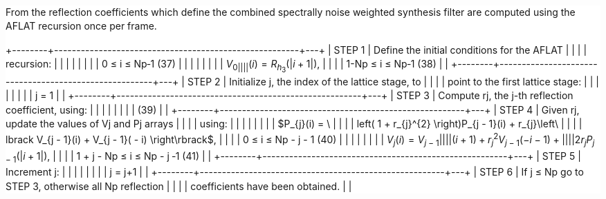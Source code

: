 From the reflection coefficients which define the combined spectrally
noise weighted synthesis filter are computed using the AFLAT recursion
once per frame.

+--------+-------------------------------------------------------+---+
| STEP 1 | Define the initial conditions for the AFLAT           |   |
|        | recursion:                                            |   |
|        |                                                       |   |
|        | 0 ≤ i ≤ Np‑1 (37)                                     |   |
|        |                                                       |   |
|        | $V_{0                                                 |   |
|        | }(i) = R_{h_{3}}\left( \left| i + 1 \right| \right),$ |   |
|        | 1-Np ≤ i ≤ Np‑1 (38)                                  |   |
+--------+-------------------------------------------------------+---+
| STEP 2 | Initialize j, the index of the lattice stage, to      |   |
|        | point to the first lattice stage:                     |   |
|        |                                                       |   |
|        | j = 1                                                 |   |
+--------+-------------------------------------------------------+---+
| STEP 3 | Compute rj, the j-th reflection coefficient, using:   |   |
|        |                                                       |   |
|        | \(39\)                                                |   |
+--------+-------------------------------------------------------+---+
| STEP 4 | Given rj, update the values of Vj and Pj arrays       |   |
|        | using:                                                |   |
|        |                                                       |   |
|        | $P_{j}(i) = \                                         |   |
|        | left( 1 + r_{j}^{2} \right)P_{j - 1}(i) + r_{j}\left\ |   |
|        | lbrack V_{j - 1}(i) + V_{j - 1}( - i) \right\rbrack$, |   |
|        | 0 ≤ i ≤ Np - j - 1 (40)                               |   |
|        |                                                       |   |
|        | $V_{j}(i) = V_{j - 1}                                 |   |
|        | \left( i + 1 \right) + r_{j}^{2}V_{j - 1}( - i - 1) + |   |
|        |  2r_{j}P_{j - 1}\left( \left| i + 1 \right| \right),$ |   |
|        | 1 + j - Np ≤ i ≤ Np - j ‑1 (41)                       |   |
+--------+-------------------------------------------------------+---+
| STEP 5 | Increment j:                                          |   |
|        |                                                       |   |
|        | j = j+1                                               |   |
+--------+-------------------------------------------------------+---+
| STEP 6 | If j ≤ Np go to STEP 3, otherwise all Np reflection   |   |
|        | coefficients have been obtained.                      |   |